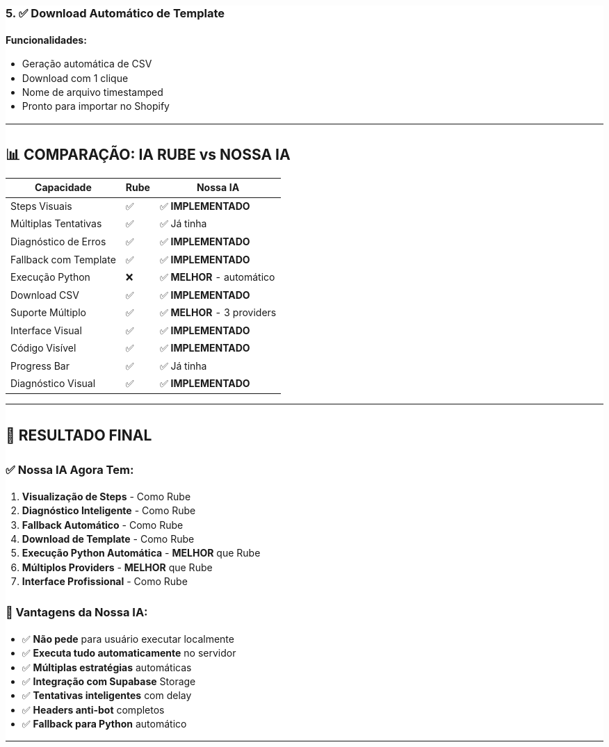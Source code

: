 
### **5. ✅ Download Automático de Template**
**Funcionalidades:**
- Geração automática de CSV
- Download com 1 clique
- Nome de arquivo timestamped
- Pronto para importar no Shopify

---

## 📊 COMPARAÇÃO: IA RUBE vs NOSSA IA

| Capacidade | Rube | Nossa IA |
|------------|------|----------|
| Steps Visuais | ✅ | ✅ **IMPLEMENTADO** |
| Múltiplas Tentativas | ✅ | ✅ Já tinha |
| Diagnóstico de Erros | ✅ | ✅ **IMPLEMENTADO** |
| Fallback com Template | ✅ | ✅ **IMPLEMENTADO** |
| Execução Python | ❌ | ✅ **MELHOR** - automático |
| Download CSV | ✅ | ✅ **IMPLEMENTADO** |
| Suporte Múltiplo | ✅ | ✅ **MELHOR** - 3 providers |
| Interface Visual | ✅ | ✅ **IMPLEMENTADO** |
| Código Visível | ✅ | ✅ **IMPLEMENTADO** |
| Progress Bar | ✅ | ✅ Já tinha |
| Diagnóstico Visual | ✅ | ✅ **IMPLEMENTADO** |

---

## 🎉 RESULTADO FINAL

### **✅ Nossa IA Agora Tem:**

1. **Visualização de Steps** - Como Rube
2. **Diagnóstico Inteligente** - Como Rube
3. **Fallback Automático** - Como Rube
4. **Download de Template** - Como Rube
5. **Execução Python Automática** - **MELHOR** que Rube
6. **Múltiplos Providers** - **MELHOR** que Rube
7. **Interface Profissional** - Como Rube

### **🚀 Vantagens da Nossa IA:**

- ✅ **Não pede** para usuário executar localmente
- ✅ **Executa tudo automaticamente** no servidor
- ✅ **Múltiplas estratégias** automáticas
- ✅ **Integração com Supabase** Storage
- ✅ **Tentativas inteligentes** com delay
- ✅ **Headers anti-bot** completos
- ✅ **Fallback para Python** automático

---